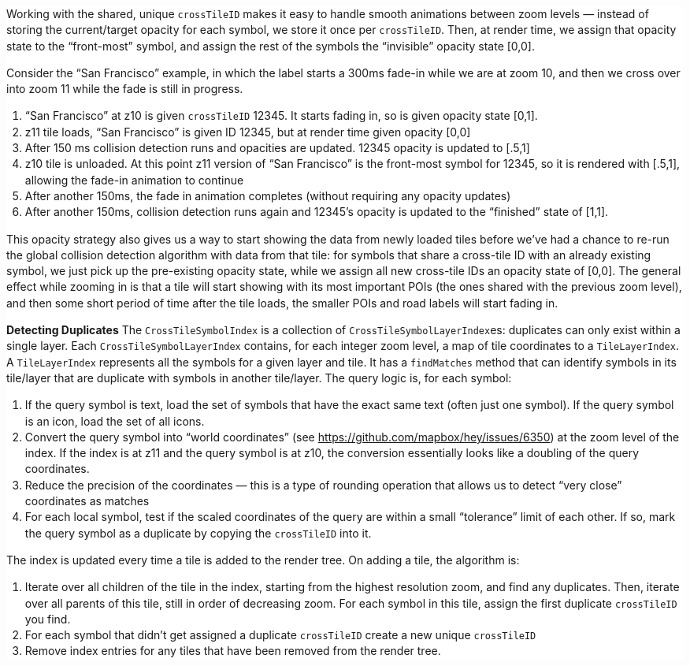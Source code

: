 Working with the shared, unique `crossTileID` makes it easy to handle smooth animations between zoom levels — instead of storing the current/target opacity for each symbol, we store it once per `crossTileID`. Then, at render time, we assign that opacity state to the “front-most” symbol, and assign the rest of the symbols the “invisible” opacity state [0,0].

Consider the “San Francisco” example, in which the label starts a 300ms fade-in while we are at zoom 10, and then we cross over into zoom 11 while the fade is still in progress.

1. “San Francisco” at z10 is given `crossTileID` 12345. It starts fading in, so is given opacity state [0,1].
2. z11 tile loads, “San Francisco” is given ID 12345, but at render time given opacity [0,0]
3. After 150 ms collision detection runs and opacities are updated. 12345 opacity is updated to [.5,1]
4. z10 tile is unloaded. At this point z11 version of “San Francisco” is the front-most symbol for 12345, so it is rendered with [.5,1], allowing the fade-in animation to continue
5. After another 150ms, the fade in animation completes (without requiring any opacity updates)
6. After another 150ms, collision detection runs again and 12345’s opacity is updated to the “finished” state of [1,1].

This opacity strategy also gives us a way to start showing the data from newly loaded tiles before we’ve had a chance to re-run the global collision detection algorithm with data from that tile: for symbols that share a cross-tile ID with an already existing symbol, we just pick up the pre-existing opacity state, while we assign all new cross-tile IDs an opacity state of [0,0]. The general effect while zooming in is that a tile will start showing with its most important POIs (the ones shared with the previous zoom level), and then some short period of time after the tile loads, the smaller POIs and road labels will start fading in.

**Detecting Duplicates**
The `CrossTileSymbolIndex` is a collection of `CrossTileSymbolLayerIndex`es: duplicates can only exist within a single layer. Each `CrossTileSymbolLayerIndex` contains, for each integer zoom level, a map of tile coordinates to a `TileLayerIndex`. A `TileLayerIndex` represents all the symbols for a given layer and tile. It has a `findMatches` method that can identify symbols in its tile/layer that are duplicate with symbols in another tile/layer. The query logic is, for each symbol:

1. If the query symbol is text, load the set of symbols that have the exact same text (often just one symbol). If the query symbol is an icon, load the set of all icons.
2. Convert the query symbol into “world coordinates” (see https://github.com/mapbox/hey/issues/6350) at the zoom level of the index. If the index is at z11 and the query symbol is at z10, the conversion essentially looks like a doubling of the query coordinates.
3. Reduce the precision of the coordinates — this is a type of rounding operation that allows us to detect “very close” coordinates as matches
4. For each local symbol, test if the scaled coordinates of the query are within a small “tolerance” limit of each other. If so, mark the query symbol as a duplicate by copying the `crossTileID` into it.

The index is updated every time a tile is added to the render tree. On adding a tile, the algorithm is:

1. Iterate over all children of the tile in the index, starting from the highest resolution zoom, and find any duplicates. Then, iterate over all parents of this tile, still in order of decreasing zoom. For each symbol in this tile, assign the first duplicate `crossTileID` you find.
2. For each symbol that didn’t get assigned a duplicate `crossTileID` create a new unique `crossTileID`
3. Remove index entries for any tiles that have been removed from the render tree.
